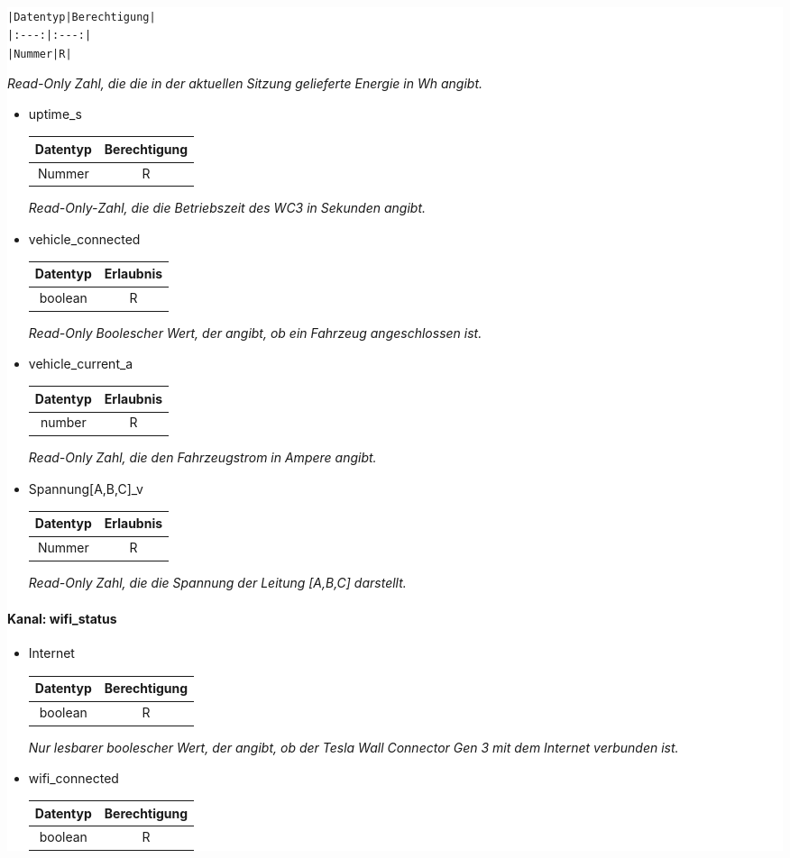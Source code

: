     |Datentyp|Berechtigung|                                                                       
    |:---:|:---:|
    |Nummer|R|

   *Read-Only Zahl, die die in der aktuellen Sitzung gelieferte Energie in Wh angibt.*
   
* uptime_s

    |Datentyp|Berechtigung|                                                                       
    |:---:|:---:|
    |Nummer|R|

   *Read-Only-Zahl, die die Betriebszeit des WC3 in Sekunden angibt.*
   
* vehicle_connected

    |Datentyp|Erlaubnis|                                                                       
    |:---:|:---:|
    |boolean|R|

   *Read-Only Boolescher Wert, der angibt, ob ein Fahrzeug angeschlossen ist.*
   
* vehicle_current_a

    |Datentyp|Erlaubnis|                                                                       
    |:---:|:---:|
    |number|R|

   *Read-Only Zahl, die den Fahrzeugstrom in Ampere angibt.*
   
* Spannung[A,B,C]_v

    |Datentyp|Erlaubnis|                                                                       
    |:---:|:---:|
    |Nummer|R|

   *Read-Only Zahl, die die Spannung der Leitung [A,B,C] darstellt.*
   
#### Kanal: wifi_status

* Internet

    |Datentyp|Berechtigung|                                                                       
    |:---:|:---:|
    |boolean|R|

   *Nur lesbarer boolescher Wert, der angibt, ob der Tesla Wall Connector Gen 3 mit dem Internet verbunden ist.*
   
* wifi_connected

    |Datentyp|Berechtigung|                                                                       
    |:---:|:---:|
    |boolean|R|
